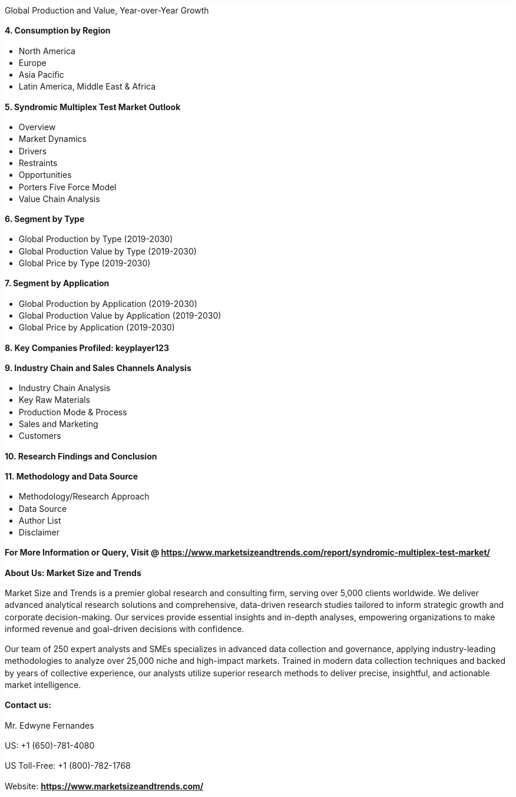 Global Production and Value, Year-over-Year Growth</li></ul><p><strong>4. Consumption by Region</strong></p><ul><li>North America</li><li>Europe</li><li>Asia Pacific</li><li>Latin America, Middle East &amp; Africa</li></ul><p><strong>5. Syndromic Multiplex Test Market Outlook</strong></p><ul><li>Overview</li><li>Market Dynamics</li><li>Drivers</li><li>Restraints</li><li>Opportunities</li><li>Porters Five Force Model</li><li>Value Chain Analysis&nbsp;</li></ul><p><strong>6. Segment by Type</strong></p><ul><li>Global Production by Type (2019-2030)</li><li>Global Production Value by Type (2019-2030)</li><li>Global Price by Type (2019-2030)</li></ul><p><strong>7. Segment by Application</strong></p><ul><li>Global Production by Application (2019-2030)</li><li>Global Production Value by Application (2019-2030)</li><li>Global Price by Application (2019-2030)</li></ul><p><strong>8. Key Companies Profiled: keyplayer123</strong></p><p><strong>9. Industry Chain and Sales Channels Analysis</strong></p><ul><li>Industry Chain Analysis</li><li>Key Raw Materials</li><li>Production Mode &amp; Process</li><li>Sales and Marketing</li><li>Customers</li></ul><p><strong>10. Research Findings and Conclusion</strong></p><p><strong>11. Methodology and Data Source</strong></p><ul><li>Methodology/Research Approach</li><li>Data Source</li><li>Author List</li><li>Disclaimer</li></ul></p><p><strong>For More Information or Query, Visit @ <a href="https://www.marketsizeandtrends.com/report/syndromic-multiplex-test-market/">https://www.marketsizeandtrends.com/report/syndromic-multiplex-test-market/</a></strong></p><p><strong>About Us: Market Size and Trends</strong></p><p>Market Size and Trends is a premier global research and consulting firm, serving over 5,000 clients worldwide. We deliver advanced analytical research solutions and comprehensive, data-driven research studies tailored to inform strategic growth and corporate decision-making. Our services provide essential insights and in-depth analyses, empowering organizations to make informed revenue and goal-driven decisions with confidence.</p><p>Our team of 250 expert analysts and SMEs specializes in advanced data collection and governance, applying industry-leading methodologies to analyze over 25,000 niche and high-impact markets. Trained in modern data collection techniques and backed by years of collective experience, our analysts utilize superior research methods to deliver precise, insightful, and actionable market intelligence.</p><p><strong>Contact us:</strong></p><p>Mr. Edwyne Fernandes</p><p>US: +1 (650)-781-4080</p><p>US Toll-Free: +1 (800)-782-1768</p><p>Website: <strong><a href="https://www.marketsizeandtrends.com/">https://www.marketsizeandtrends.com/</a></strong></p>
